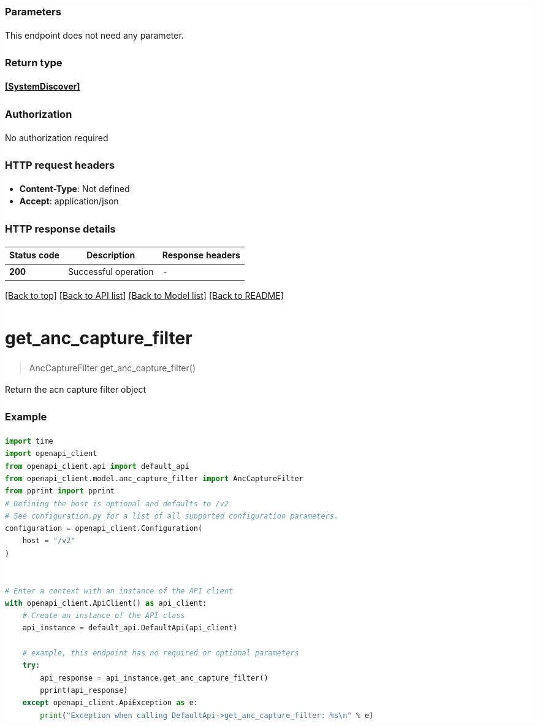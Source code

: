 
### Parameters
This endpoint does not need any parameter.

### Return type

[**[SystemDiscover]**](SystemDiscover.md)

### Authorization

No authorization required

### HTTP request headers

 - **Content-Type**: Not defined
 - **Accept**: application/json


### HTTP response details

| Status code | Description | Response headers |
|-------------|-------------|------------------|
**200** | Successful operation |  -  |

[[Back to top]](#) [[Back to API list]](../README.md#documentation-for-api-endpoints) [[Back to Model list]](../README.md#documentation-for-models) [[Back to README]](../README.md)

# **get_anc_capture_filter**
> AncCaptureFilter get_anc_capture_filter()



Return the acn capture filter object

### Example


```python
import time
import openapi_client
from openapi_client.api import default_api
from openapi_client.model.anc_capture_filter import AncCaptureFilter
from pprint import pprint
# Defining the host is optional and defaults to /v2
# See configuration.py for a list of all supported configuration parameters.
configuration = openapi_client.Configuration(
    host = "/v2"
)


# Enter a context with an instance of the API client
with openapi_client.ApiClient() as api_client:
    # Create an instance of the API class
    api_instance = default_api.DefaultApi(api_client)

    # example, this endpoint has no required or optional parameters
    try:
        api_response = api_instance.get_anc_capture_filter()
        pprint(api_response)
    except openapi_client.ApiException as e:
        print("Exception when calling DefaultApi->get_anc_capture_filter: %s\n" % e)
```
